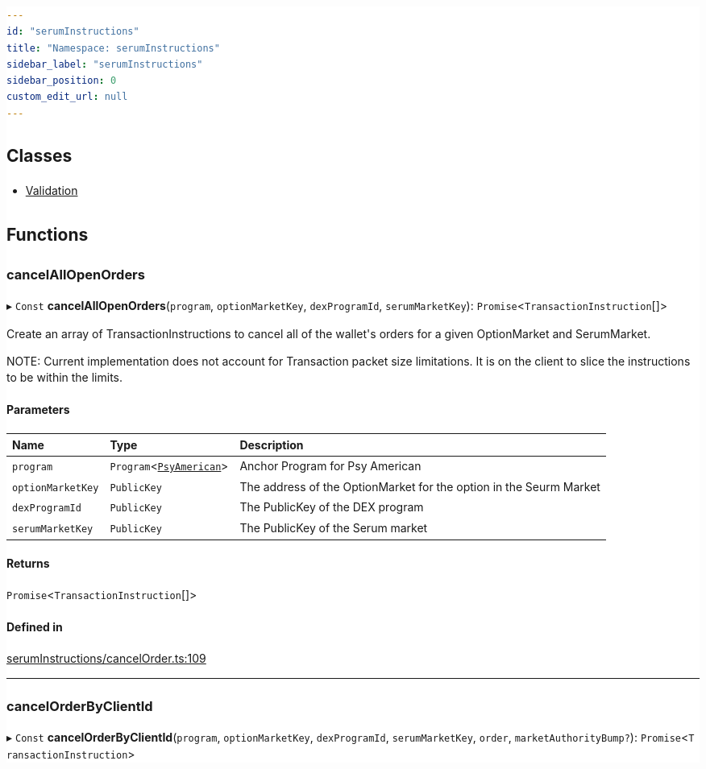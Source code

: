 ```yaml
---
id: "serumInstructions"
title: "Namespace: serumInstructions"
sidebar_label: "serumInstructions"
sidebar_position: 0
custom_edit_url: null
---
```


## Classes

- [Validation](../classes/serumInstructions.Validation)

## Functions

### cancelAllOpenOrders

▸ `Const` **cancelAllOpenOrders**(`program`, `optionMarketKey`, `dexProgramId`, `serumMarketKey`): `Promise`<`TransactionInstruction`[]\>

Create an array of TransactionInstructions to cancel all of the wallet's orders for a given
OptionMarket and SerumMarket.

NOTE: Current implementation does not account for Transaction packet size limitations. It
is on the client to slice the instructions to be within the limits.

#### Parameters

| Name | Type | Description |
| :------ | :------ | :------ |
| `program` | `Program`<[`PsyAmerican`](../modules#psyamerican)\> | Anchor Program for Psy American |
| `optionMarketKey` | `PublicKey` | The address of the OptionMarket for the option in the Seurm Market |
| `dexProgramId` | `PublicKey` | The PublicKey of the DEX program |
| `serumMarketKey` | `PublicKey` | The PublicKey of the Serum market |

#### Returns

`Promise`<`TransactionInstruction`[]\>

#### Defined in

[serumInstructions/cancelOrder.ts:109](https://github.com/mithraiclabs/psyoptions-ts/blob/ae06d0d/packages/psy-american/src/serumInstructions/cancelOrder.ts#L109)

___

### cancelOrderByClientId

▸ `Const` **cancelOrderByClientId**(`program`, `optionMarketKey`, `dexProgramId`, `serumMarketKey`, `order`, `marketAuthorityBump?`): `Promise`<`TransactionInstruction`\>
